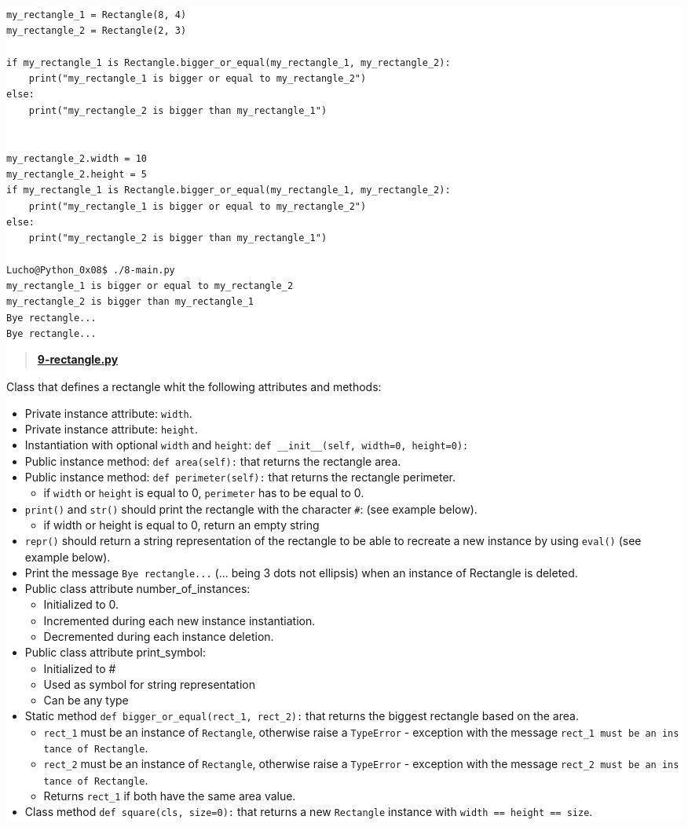     my_rectangle_1 = Rectangle(8, 4)
    my_rectangle_2 = Rectangle(2, 3)

    if my_rectangle_1 is Rectangle.bigger_or_equal(my_rectangle_1, my_rectangle_2):
        print("my_rectangle_1 is bigger or equal to my_rectangle_2")
    else:
        print("my_rectangle_2 is bigger than my_rectangle_1")


    my_rectangle_2.width = 10
    my_rectangle_2.height = 5
    if my_rectangle_1 is Rectangle.bigger_or_equal(my_rectangle_1, my_rectangle_2):
        print("my_rectangle_1 is bigger or equal to my_rectangle_2")
    else:
        print("my_rectangle_2 is bigger than my_rectangle_1")

    Lucho@Python_0x08$ ./8-main.py
    my_rectangle_1 is bigger or equal to my_rectangle_2
    my_rectangle_2 is bigger than my_rectangle_1
    Bye rectangle...
    Bye rectangle...

>**[9-rectangle.py](9-rectangle.py)**

Class that defines a rectangle whit the following attributes and methods:

- Private instance attribute: `width`.
- Private instance attribute: `height`.
- Instantiation with optional `width` and `height`: `def __init__(self, width=0, height=0):`
- Public instance method: `def area(self):` that returns the rectangle area.
- Public instance method: `def perimeter(self):` that returns the rectangle perimeter.
  - if `width` or `height` is equal to 0, `perimeter` has to be equal to 0.
- `print()` and `str()` should print the rectangle with the character `#`: (see example below).
  - if width or height is equal to 0, return an empty string
- `repr()` should return a string representation of the rectangle to be able to recreate a new instance by using `eval()` (see example below).
- Print the message `Bye rectangle...` (... being 3 dots not ellipsis) when an instance of Rectangle is deleted.
- Public class attribute number_of_instances:
  - Initialized to 0.
  - Incremented during each new instance instantiation.
  - Decremented during each instance deletion.
- Public class attribute print_symbol:
  - Initialized to #
  - Used as symbol for string representation
  - Can be any type
- Static method `def bigger_or_equal(rect_1, rect_2):` that returns the biggest rectangle based on the area.
  - `rect_1` must be an instance of `Rectangle`, otherwise raise a `TypeError`  - exception with the message `rect_1 must be an instance of Rectangle`.
  - `rect_2` must be an instance of `Rectangle`, otherwise raise a `TypeError`  - exception with the message `rect_2 must be an instance of Rectangle`.
  - Returns `rect_1` if both have the same area value.
- Class method `def square(cls, size=0):` that returns a new `Rectangle` instance with `width == height == size`.
